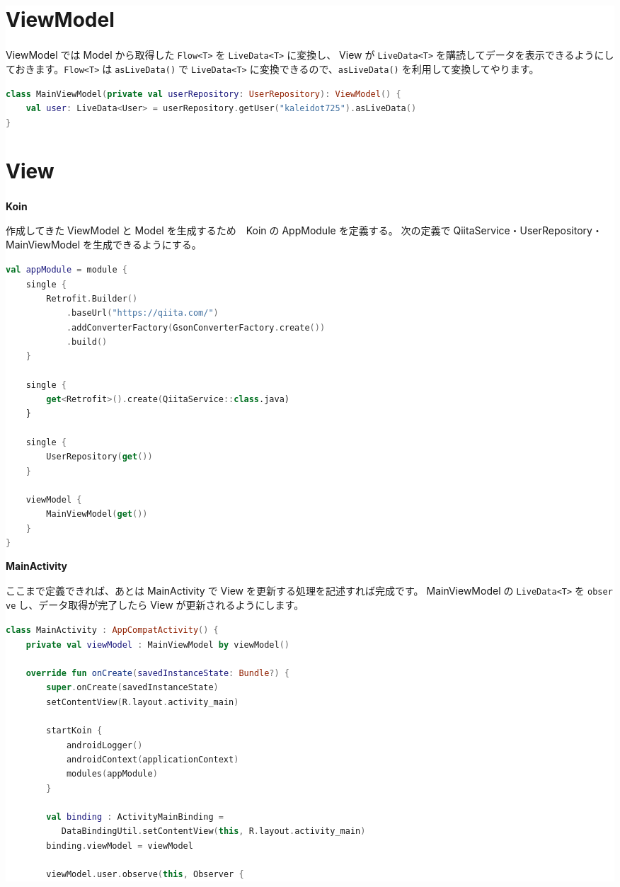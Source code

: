 # ViewModel

ViewModel では Model から取得した `Flow<T>` を `LiveData<T>` に変換し、 View が `LiveData<T>` を購読してデータを表示できるようにしておきます。`Flow<T>` は `asLiveData()` で `LiveData<T>` に変換できるので、`asLiveData()` を利用して変換してやります。

```Kotlin
class MainViewModel(private val userRepository: UserRepository): ViewModel() {
    val user: LiveData<User> = userRepository.getUser("kaleidot725").asLiveData()
}
```

# View

**Koin**

作成してきた ViewModel と Model を生成するため　Koin の AppModule を定義する。
次の定義で QiitaService・UserRepository・MainViewModel を生成できるようにする。

```Kotlin
val appModule = module {
    single {
        Retrofit.Builder()
            .baseUrl("https://qiita.com/")
            .addConverterFactory(GsonConverterFactory.create())
            .build()
    }

    single {
        get<Retrofit>().create(QiitaService::class.java)
    }

    single {
        UserRepository(get())
    }

    viewModel {
        MainViewModel(get())
    }
}
```

**MainActivity**

ここまで定義できれば、あとは MainActivity で View を更新する処理を記述すれば完成です。
MainViewModel の `LiveData<T>` を `observe` し、データ取得が完了したら View が更新されるようにします。

```Kotlin
class MainActivity : AppCompatActivity() {
    private val viewModel : MainViewModel by viewModel()

    override fun onCreate(savedInstanceState: Bundle?) {
        super.onCreate(savedInstanceState)
        setContentView(R.layout.activity_main)

        startKoin {
            androidLogger()
            androidContext(applicationContext)
            modules(appModule)
        }

        val binding : ActivityMainBinding = 
           DataBindingUtil.setContentView(this, R.layout.activity_main)
        binding.viewModel = viewModel

        viewModel.user.observe(this, Observer {
```